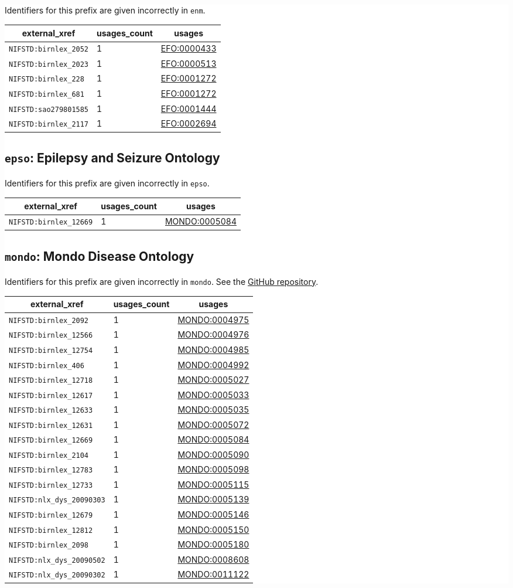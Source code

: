 Identifiers for this prefix are given incorrectly in `enm`.

| external_xref         |   usages_count | usages                                              |
|-----------------------|----------------|-----------------------------------------------------|
| `NIFSTD:birnlex_2052` |              1 | [EFO:0000433](http://www.ebi.ac.uk/efo/EFO_0000433) |
| `NIFSTD:birnlex_2023` |              1 | [EFO:0000513](http://www.ebi.ac.uk/efo/EFO_0000513) |
| `NIFSTD:birnlex_228`  |              1 | [EFO:0001272](http://www.ebi.ac.uk/efo/EFO_0001272) |
| `NIFSTD:birnlex_681`  |              1 | [EFO:0001272](http://www.ebi.ac.uk/efo/EFO_0001272) |
| `NIFSTD:sao279801585` |              1 | [EFO:0001444](http://www.ebi.ac.uk/efo/EFO_0001444) |
| `NIFSTD:birnlex_2117` |              1 | [EFO:0002694](http://www.ebi.ac.uk/efo/EFO_0002694) |

## `epso`: Epilepsy and Seizure Ontology

Identifiers for this prefix are given incorrectly in `epso`.

| external_xref          |   usages_count | usages                                                        |
|------------------------|----------------|---------------------------------------------------------------|
| `NIFSTD:birnlex_12669` |              1 | [MONDO:0005084](http://purl.obolibrary.org/obo/MONDO_0005084) |

## `mondo`: Mondo Disease Ontology

Identifiers for this prefix are given incorrectly in `mondo`. See the [GitHub repository](https://github.com/monarch-initiative/mondo).

| external_xref             |   usages_count | usages                                                        |
|---------------------------|----------------|---------------------------------------------------------------|
| `NIFSTD:birnlex_2092`     |              1 | [MONDO:0004975](http://purl.obolibrary.org/obo/MONDO_0004975) |
| `NIFSTD:birnlex_12566`    |              1 | [MONDO:0004976](http://purl.obolibrary.org/obo/MONDO_0004976) |
| `NIFSTD:birnlex_12754`    |              1 | [MONDO:0004985](http://purl.obolibrary.org/obo/MONDO_0004985) |
| `NIFSTD:birnlex_406`      |              1 | [MONDO:0004992](http://purl.obolibrary.org/obo/MONDO_0004992) |
| `NIFSTD:birnlex_12718`    |              1 | [MONDO:0005027](http://purl.obolibrary.org/obo/MONDO_0005027) |
| `NIFSTD:birnlex_12617`    |              1 | [MONDO:0005033](http://purl.obolibrary.org/obo/MONDO_0005033) |
| `NIFSTD:birnlex_12633`    |              1 | [MONDO:0005035](http://purl.obolibrary.org/obo/MONDO_0005035) |
| `NIFSTD:birnlex_12631`    |              1 | [MONDO:0005072](http://purl.obolibrary.org/obo/MONDO_0005072) |
| `NIFSTD:birnlex_12669`    |              1 | [MONDO:0005084](http://purl.obolibrary.org/obo/MONDO_0005084) |
| `NIFSTD:birnlex_2104`     |              1 | [MONDO:0005090](http://purl.obolibrary.org/obo/MONDO_0005090) |
| `NIFSTD:birnlex_12783`    |              1 | [MONDO:0005098](http://purl.obolibrary.org/obo/MONDO_0005098) |
| `NIFSTD:birnlex_12733`    |              1 | [MONDO:0005115](http://purl.obolibrary.org/obo/MONDO_0005115) |
| `NIFSTD:nlx_dys_20090303` |              1 | [MONDO:0005139](http://purl.obolibrary.org/obo/MONDO_0005139) |
| `NIFSTD:birnlex_12679`    |              1 | [MONDO:0005146](http://purl.obolibrary.org/obo/MONDO_0005146) |
| `NIFSTD:birnlex_12812`    |              1 | [MONDO:0005150](http://purl.obolibrary.org/obo/MONDO_0005150) |
| `NIFSTD:birnlex_2098`     |              1 | [MONDO:0005180](http://purl.obolibrary.org/obo/MONDO_0005180) |
| `NIFSTD:nlx_dys_20090502` |              1 | [MONDO:0008608](http://purl.obolibrary.org/obo/MONDO_0008608) |
| `NIFSTD:nlx_dys_20090302` |              1 | [MONDO:0011122](http://purl.obolibrary.org/obo/MONDO_0011122) |
